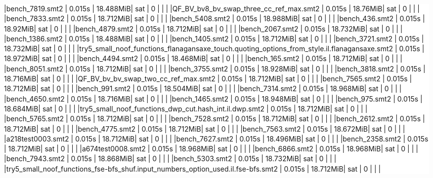 |bench_7819.smt2                                              |    0.015s | 18.488MiB| sat | 0 |  |  |
|QF_BV_bv8_bv_swap_three_cc_ref_max.smt2                      |    0.015s | 18.76MiB| sat | 0 |  |  |
|bench_7833.smt2                                              |    0.015s | 18.712MiB| sat | 0 |  |  |
|bench_5408.smt2                                              |    0.015s | 18.988MiB| sat | 0 |  |  |
|bench_436.smt2                                               |    0.015s | 18.92MiB| sat | 0 |  |  |
|bench_4879.smt2                                              |    0.015s | 18.712MiB| sat | 0 |  |  |
|bench_2067.smt2                                              |    0.015s | 18.732MiB| sat | 0 |  |  |
|bench_1386.smt2                                              |    0.015s | 18.488MiB| sat | 0 |  |  |
|bench_1405.smt2                                              |    0.015s | 18.712MiB| sat | 0 |  |  |
|bench_3721.smt2                                              |    0.015s | 18.732MiB| sat | 0 |  |  |
|try5_small_noof_functions_flanagansaxe_touch.quoting_options_from_style.il.flanagansaxe.smt2 |    0.015s | 18.972MiB| sat | 0 |  |  |
|bench_4494.smt2                                              |    0.015s | 18.468MiB| sat | 0 |  |  |
|bench_165.smt2                                               |    0.015s | 18.712MiB| sat | 0 |  |  |
|bench_8051.smt2                                              |    0.015s | 18.712MiB| sat | 0 |  |  |
|bench_3755.smt2                                              |    0.015s | 18.928MiB| sat | 0 |  |  |
|bench_3818.smt2                                              |    0.015s | 18.716MiB| sat | 0 |  |  |
|QF_BV_bv_bv_swap_two_cc_ref_max.smt2                         |    0.015s | 18.712MiB| sat | 0 |  |  |
|bench_7565.smt2                                              |    0.015s | 18.712MiB| sat | 0 |  |  |
|bench_991.smt2                                               |    0.015s | 18.504MiB| sat | 0 |  |  |
|bench_7314.smt2                                              |    0.015s | 18.968MiB| sat | 0 |  |  |
|bench_4650.smt2                                              |    0.015s | 18.716MiB| sat | 0 |  |  |
|bench_1465.smt2                                              |    0.015s | 18.948MiB| sat | 0 |  |  |
|bench_975.smt2                                               |    0.015s | 18.684MiB| sat | 0 |  |  |
|try5_small_noof_functions_dwp_cut.hash_int.il.dwp.smt2       |    0.015s | 18.712MiB| sat | 0 |  |  |
|bench_5765.smt2                                              |    0.015s | 18.712MiB| sat | 0 |  |  |
|bench_7528.smt2                                              |    0.015s | 18.712MiB| sat | 0 |  |  |
|bench_2612.smt2                                              |    0.015s | 18.712MiB| sat | 0 |  |  |
|bench_4775.smt2                                              |    0.015s | 18.712MiB| sat | 0 |  |  |
|bench_7563.smt2                                              |    0.015s | 18.672MiB| sat | 0 |  |  |
|a218test0003.smt2                                            |    0.015s | 18.712MiB| sat | 0 |  |  |
|bench_7627.smt2                                              |    0.015s | 18.496MiB| sat | 0 |  |  |
|bench_2358.smt2                                              |    0.015s | 18.712MiB| sat | 0 |  |  |
|a674test0008.smt2                                            |    0.015s | 18.968MiB| sat | 0 |  |  |
|bench_6866.smt2                                              |    0.015s | 18.968MiB| sat | 0 |  |  |
|bench_7943.smt2                                              |    0.015s | 18.868MiB| sat | 0 |  |  |
|bench_5303.smt2                                              |    0.015s | 18.732MiB| sat | 0 |  |  |
|try5_small_noof_functions_fse-bfs_shuf.input_numbers_option_used.il.fse-bfs.smt2 |    0.015s | 18.712MiB| sat | 0 |  |  |